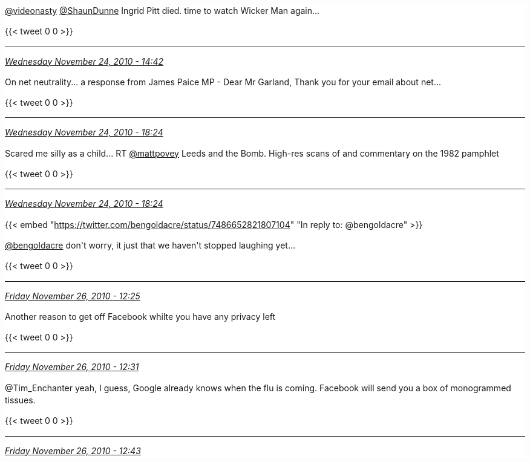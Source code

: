 [@videonasty](https://twitter.com/@videonasty)  [@ShaunDunne](https://twitter.com/@ShaunDunne)  Ingrid Pitt died.   time to watch Wicker Man again...

{{< tweet 0 0 >}}

---

<p><a id="7443859483131905" href="#7443859483131905"><em title="2010-11-24T14:42:09.000+00:00">Wednesday November 24, 2010 - 14:42</em></a></p>
      
On net neutrality... a response from James Paice MP - Dear Mr Garland, Thank you for your email about net... 

{{< tweet 0 0 >}}

---

<p><a id="7499751532531712" href="#7499751532531712"><em title="2010-11-24T18:24:14.000+00:00">Wednesday November 24, 2010 - 18:24</em></a></p>
      
Scared me silly as a child... RT [@mattpovey](https://twitter.com/@mattpovey)  Leeds and the Bomb. High-res scans of and commentary on the 1982 pamphlet 

{{< tweet 0 0 >}}

---

<p><a id="7499756397928448" href="#7499756397928448"><em title="2010-11-24T18:24:15.000+00:00">Wednesday November 24, 2010 - 18:24</em></a></p>
      
{{< embed "https://twitter.com/bengoldacre/status/7486652821807104" "In reply to: @bengoldacre" >}}


[@bengoldacre](https://twitter.com/@bengoldacre)  don't worry, it just that we haven't stopped laughing yet...

{{< tweet 0 0 >}}

---

<p><a id="8134323517521920" href="#8134323517521920"><em title="2010-11-26T12:25:48.000+00:00">Friday November 26, 2010 - 12:25</em></a></p>
      
Another reason to get off Facebook whilte you have any privacy left 

{{< tweet 0 0 >}}

---

<p><a id="8135772032999425" href="#8135772032999425"><em title="2010-11-26T12:31:33.000+00:00">Friday November 26, 2010 - 12:31</em></a></p>
      
@Tim_Enchanter  yeah, I guess, Google already knows when the flu is coming. Facebook will send you a box of monogrammed tissues.

{{< tweet 0 0 >}}

---

<p><a id="8138823909253120" href="#8138823909253120"><em title="2010-11-26T12:43:41.000+00:00">Friday November 26, 2010 - 12:43</em></a></p>
      
